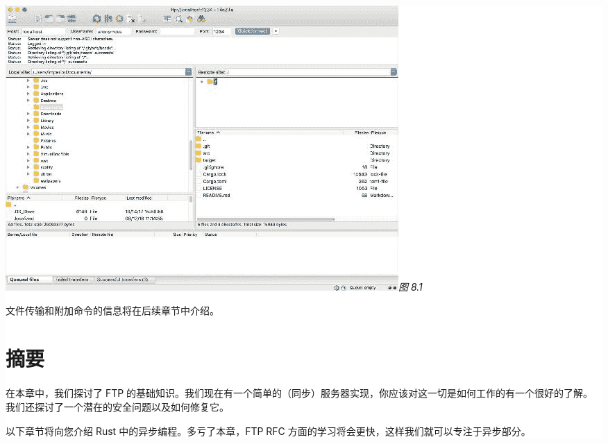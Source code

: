 ![图 8.1](img/00042.jpeg)*图 8.1*

文件传输和附加命令的信息将在后续章节中介绍。

# 摘要

在本章中，我们探讨了 FTP 的基础知识。我们现在有一个简单的（同步）服务器实现，你应该对这一切是如何工作的有一个很好的了解。我们还探讨了一个潜在的安全问题以及如何修复它。

以下章节将向您介绍 Rust 中的异步编程。多亏了本章，FTP RFC 方面的学习将会更快，这样我们就可以专注于异步部分。
